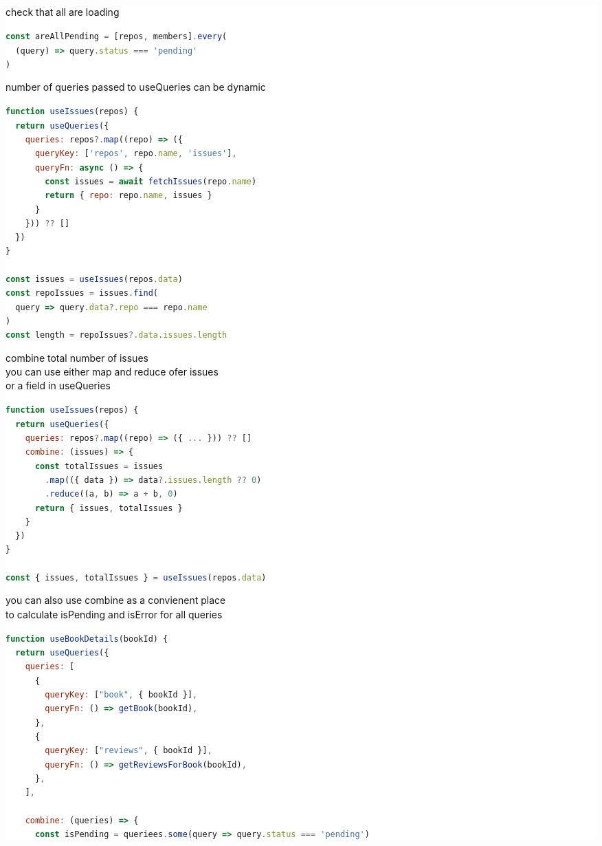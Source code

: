 check that all are loading
```javascript
const areAllPending = [repos, members].every(
  (query) => query.status === 'pending'
)
```

number of queries passed to useQueries can be dynamic
```javascript
function useIssues(repos) {
  return useQueries({
    queries: repos?.map((repo) => ({
      queryKey: ['repos', repo.name, 'issues'],
      queryFn: async () => {
        const issues = await fetchIssues(repo.name)
        return { repo: repo.name, issues }
      }
    })) ?? []
  })
}

const issues = useIssues(repos.data)
const repoIssues = issues.find(
  query => query.data?.repo === repo.name
)
const length = repoIssues?.data.issues.length
```

combine total number of issues  
you can use either map and reduce ofer issues  
or a field in useQueries

```javascript
function useIssues(repos) {
  return useQueries({
    queries: repos?.map((repo) => ({ ... })) ?? []
    combine: (issues) => {
      const totalIssues = issues
        .map(({ data }) => data?.issues.length ?? 0)
        .reduce((a, b) => a + b, 0)
      return { issues, totalIssues }
    }
  })
}

const { issues, totalIssues } = useIssues(repos.data)
```

you can also use combine as a convienent place  
to calculate isPending and isError for all queries

```javascript
function useBookDetails(bookId) {
  return useQueries({
    queries: [
      {
        queryKey: ["book", { bookId }],
        queryFn: () => getBook(bookId),
      },
      {
        queryKey: ["reviews", { bookId }],
        queryFn: () => getReviewsForBook(bookId),
      },
    ],

    combine: (queries) => {
      const isPending = queriees.some(query => query.status === 'pending')
```